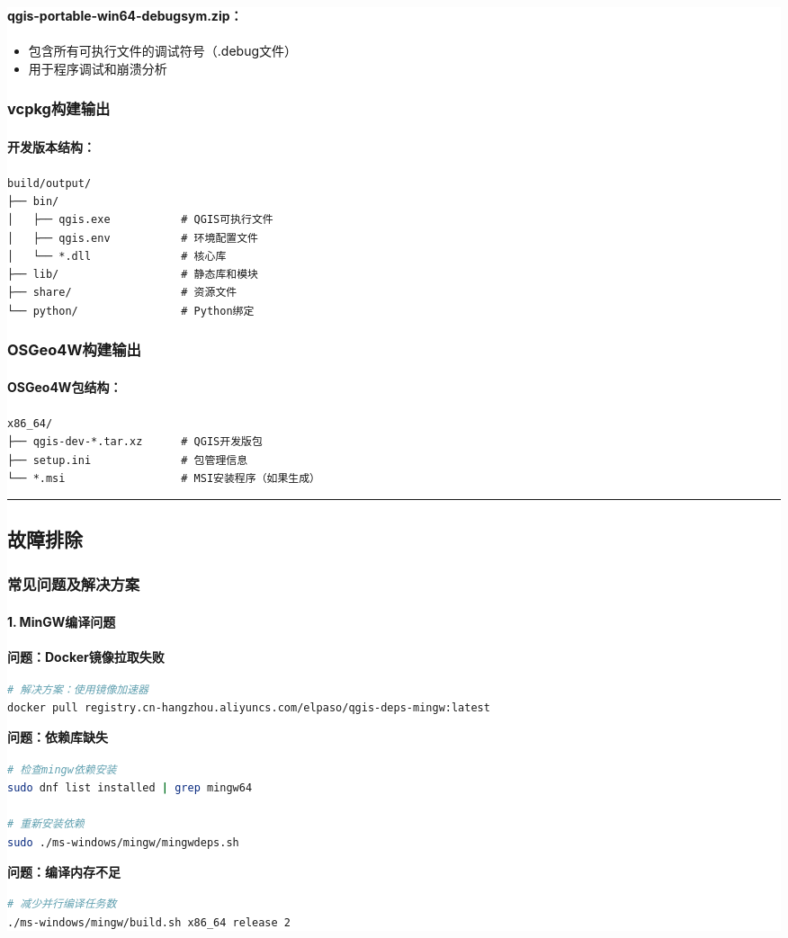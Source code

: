 #### qgis-portable-win64-debugsym.zip：
- 包含所有可执行文件的调试符号（.debug文件）
- 用于程序调试和崩溃分析

### vcpkg构建输出

#### 开发版本结构：
```
build/output/
├── bin/
│   ├── qgis.exe           # QGIS可执行文件
│   ├── qgis.env           # 环境配置文件
│   └── *.dll              # 核心库
├── lib/                   # 静态库和模块
├── share/                 # 资源文件
└── python/                # Python绑定
```

### OSGeo4W构建输出

#### OSGeo4W包结构：
```
x86_64/
├── qgis-dev-*.tar.xz      # QGIS开发版包
├── setup.ini              # 包管理信息
└── *.msi                  # MSI安装程序（如果生成）
```

---

## 故障排除

### 常见问题及解决方案

#### 1. MinGW编译问题

**问题：Docker镜像拉取失败**
```bash
# 解决方案：使用镜像加速器
docker pull registry.cn-hangzhou.aliyuncs.com/elpaso/qgis-deps-mingw:latest
```

**问题：依赖库缺失**
```bash
# 检查mingw依赖安装
sudo dnf list installed | grep mingw64

# 重新安装依赖
sudo ./ms-windows/mingw/mingwdeps.sh
```

**问题：编译内存不足**
```bash
# 减少并行编译任务数
./ms-windows/mingw/build.sh x86_64 release 2
```

